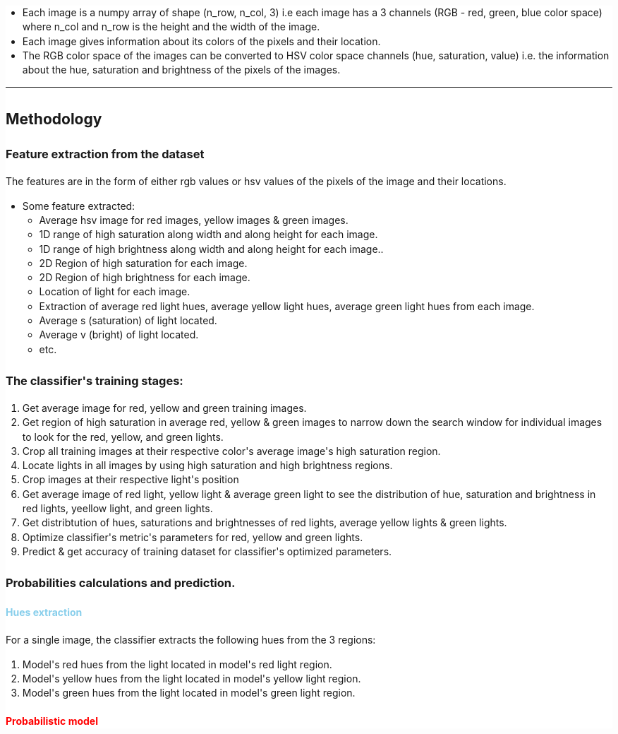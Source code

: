 - Each image is a numpy array of shape (n_row, n_col, 3) i.e each image has a 3 channels (RGB - red, green, blue color space) where n_col and n_row is the height and the width of the image.
- Each image gives information about its colors of the pixels and their location.
- The RGB color space of the images can be converted to HSV color space channels (hue, saturation, value) i.e. the information about the hue, saturation and brightness of the pixels of the images.

---

## Methodology

### Feature extraction from the dataset
The features are in the form of either rgb values or hsv values of the pixels of the image and their locations.
- Some feature extracted:
  - Average hsv image for red images, yellow images & green images.
  - 1D range of high saturation along width and along height for each image.
  - 1D range of high brightness along width and along height for each image..
  - 2D Region of high saturation for each image.
  - 2D Region of high brightness for each image.
  - Location of light for each image.
  - Extraction of average red light hues, average yellow light hues, average green light hues from each image.
  - Average s (saturation) of light located.
  - Average v (bright) of light located.
  - etc.

### The classifier's training stages:
1. Get average image for red, yellow and green training images.
2. Get region of high saturation in average red, yellow & green images to narrow down the search window for individual images to look for the red, yellow, and green lights.
3. Crop all training images at their respective color's average image's high saturation region.
4. Locate lights in all images by using high saturation and high brightness regions.
5. Crop images at their respective light's position
6. Get average image of red light, yellow light & average green light to see the distribution of hue, saturation and brightness in red lights, yeellow light, and green lights.
7. Get distribtution of hues, saturations and brightnesses of red lights, average yellow lights & green lights.
8. Optimize classifier's metric's parameters for red, yellow and green lights.
9. Predict & get accuracy of training dataset for classifier's optimized parameters.

### Probabilities calculations and prediction.

#### <span style="color:skyblue"> Hues extraction </span>

For a single image, the classifier extracts the following hues from the 3 regions:
1. Model's red    hues from the light located in model's red    light region.
2. Model's yellow hues from the light located in model's yellow light region.
3. Model's green  hues from the light located in model's green  light region.

#### <span style="color:red"> Probabilistic model </span>
